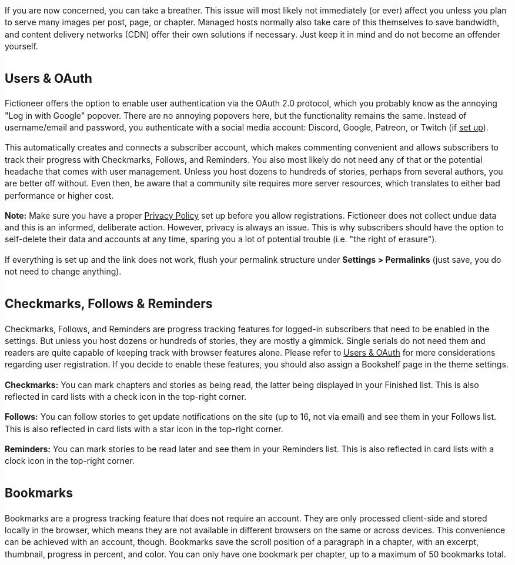 If you are now concerned, you can take a breather. This issue will most likely not immediately (or ever) affect you unless you plan to serve many images per post, page, or chapter. Managed hosts normally also take care of this themselves to save bandwidth, and content delivery networks (CDN) offer their own solutions if necessary. Just keep it in mind and do not become an offender yourself.

## Users & OAuth

Fictioneer offers the option to enable user authentication via the OAuth 2.0 protocol, which you probably know as the annoying "Log in with Google" popover. There are no annoying popovers here, but the functionality remains the same. Instead of username/email and password, you authenticate with a social media account: Discord, Google, Patreon, or Twitch (if [set up](INSTALLATION.md#connections-tab)).

This automatically creates and connects a subscriber account, which makes commenting convenient and allows subscribers to track their progress with Checkmarks, Follows, and Reminders. You also most likely do not need any of that or the potential headache that comes with user management. Unless you host dozens to hundreds of stories, perhaps from several authors, you are better off without. Even then, be aware that a community site requires more server resources, which translates to either bad performance or higher cost.

**Note:** Make sure you have a proper [Privacy Policy](PRIVACY.md) set up before you allow registrations. Fictioneer does not collect undue data and this is an informed, deliberate action. However, privacy is always an issue. This is why subscribers should have the option to self-delete their data and accounts at any time, sparing you a lot of potential trouble (i.e. "the right of erasure").

If everything is set up and the link does not work, flush your permalink structure under **Settings > Permalinks** (just save, you do not need to change anything).

## Checkmarks, Follows & Reminders

Checkmarks, Follows, and Reminders are progress tracking features for logged-in subscribers that need to be enabled in the settings. But unless you host dozens or hundreds of stories, they are mostly a gimmick. Single serials do not need them and readers are quite capable of keeping track with browser features alone. Please refer to [Users & OAuth](#users--oauth) for more considerations regarding user registration. If you decide to enable these features, you should also assign a Bookshelf page in the theme settings.

**Checkmarks:** You can mark chapters and stories as being read, the latter being displayed in your Finished list. This is also reflected in card lists with a check icon in the top-right corner.

**Follows:** You can follow stories to get update notifications on the site (up to 16, not via email) and see them in your Follows list. This is also reflected in card lists with a star icon in the top-right corner.

**Reminders:** You can mark stories to be read later and see them in your Reminders list. This is also reflected in card lists with a clock icon in the top-right corner.

## Bookmarks

Bookmarks are a progress tracking feature that does not require an account. They are only processed client-side and stored locally in the browser, which means they are not available in different browsers on the same or across devices. This convenience can be achieved with an account, though. Bookmarks save the scroll position of a paragraph in a chapter, with an excerpt, thumbnail, progress in percent, and color. You can only have one bookmark per chapter, up to a maximum of 50 bookmarks total.
